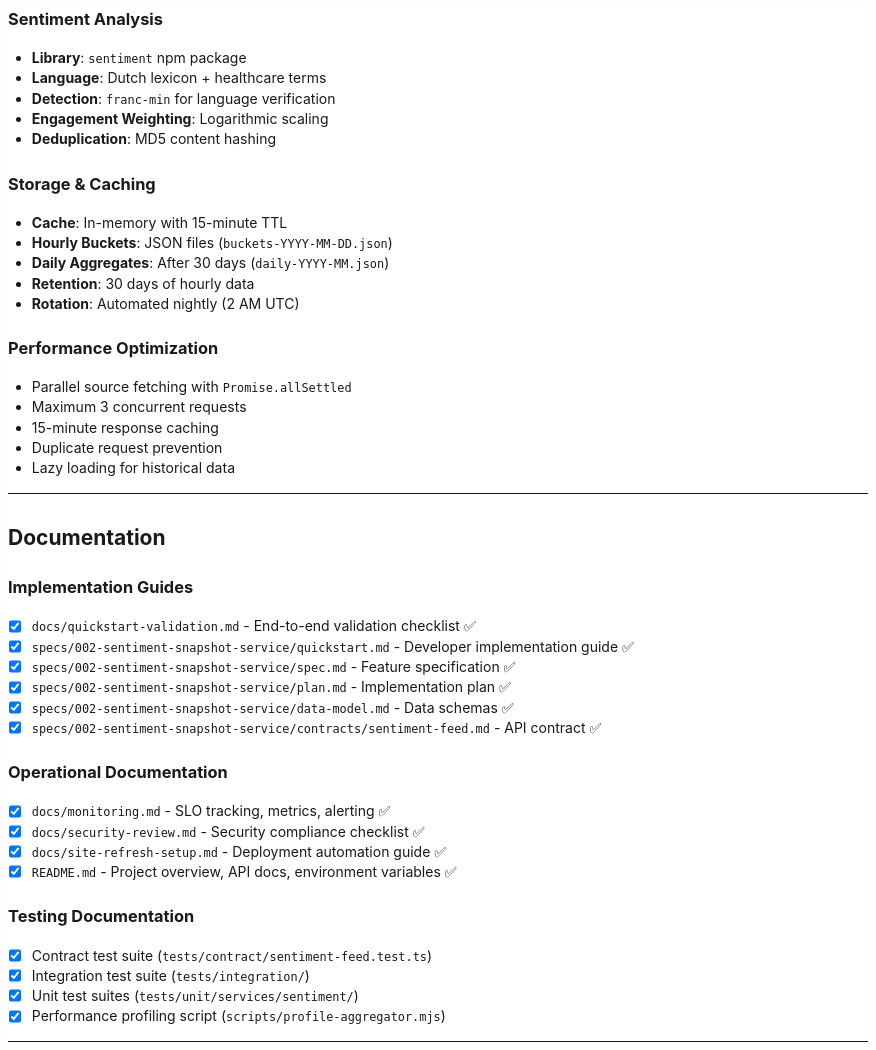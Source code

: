 ### Sentiment Analysis

- **Library**: `sentiment` npm package
- **Language**: Dutch lexicon + healthcare terms
- **Detection**: `franc-min` for language verification
- **Engagement Weighting**: Logarithmic scaling
- **Deduplication**: MD5 content hashing

### Storage & Caching

- **Cache**: In-memory with 15-minute TTL
- **Hourly Buckets**: JSON files (`buckets-YYYY-MM-DD.json`)
- **Daily Aggregates**: After 30 days (`daily-YYYY-MM.json`)
- **Retention**: 30 days of hourly data
- **Rotation**: Automated nightly (2 AM UTC)

### Performance Optimization

- Parallel source fetching with `Promise.allSettled`
- Maximum 3 concurrent requests
- 15-minute response caching
- Duplicate request prevention
- Lazy loading for historical data

---

## Documentation

### Implementation Guides

- [x] `docs/quickstart-validation.md` - End-to-end validation checklist ✅
- [x] `specs/002-sentiment-snapshot-service/quickstart.md` - Developer implementation guide ✅
- [x] `specs/002-sentiment-snapshot-service/spec.md` - Feature specification ✅
- [x] `specs/002-sentiment-snapshot-service/plan.md` - Implementation plan ✅
- [x] `specs/002-sentiment-snapshot-service/data-model.md` - Data schemas ✅
- [x] `specs/002-sentiment-snapshot-service/contracts/sentiment-feed.md` - API contract ✅

### Operational Documentation

- [x] `docs/monitoring.md` - SLO tracking, metrics, alerting ✅
- [x] `docs/security-review.md` - Security compliance checklist ✅
- [x] `docs/site-refresh-setup.md` - Deployment automation guide ✅
- [x] `README.md` - Project overview, API docs, environment variables ✅

### Testing Documentation

- [x] Contract test suite (`tests/contract/sentiment-feed.test.ts`)
- [x] Integration test suite (`tests/integration/`)
- [x] Unit test suites (`tests/unit/services/sentiment/`)
- [x] Performance profiling script (`scripts/profile-aggregator.mjs`)

---
